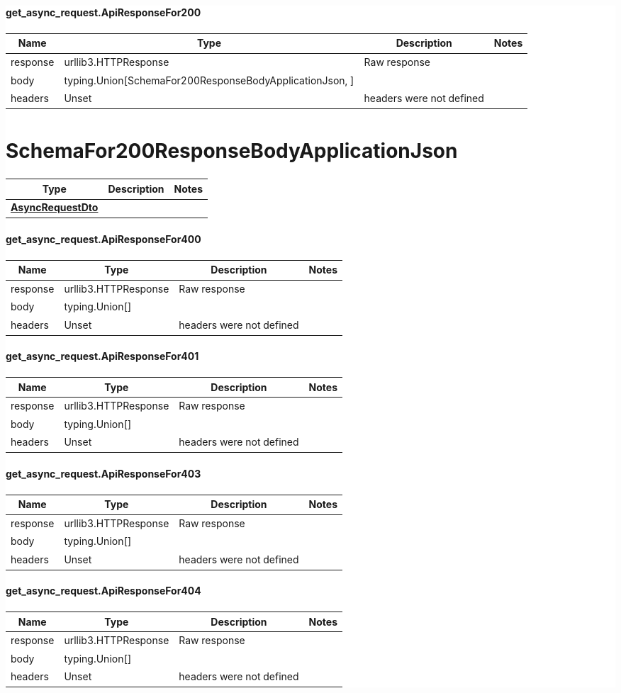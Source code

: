 #### get_async_request.ApiResponseFor200

| Name     | Type                                                    | Description              | Notes |
| -------- | ------------------------------------------------------- | ------------------------ | ----- |
| response | urllib3.HTTPResponse                                    | Raw response             |
| body     | typing.Union[SchemaFor200ResponseBodyApplicationJson, ] |                          |
| headers  | Unset                                                   | headers were not defined |

# SchemaFor200ResponseBodyApplicationJson

| Type                                                   | Description | Notes |
| ------------------------------------------------------ | ----------- | ----- |
| [**AsyncRequestDto**](../../models/AsyncRequestDto.md) |             |

#### get_async_request.ApiResponseFor400

| Name     | Type                 | Description              | Notes |
| -------- | -------------------- | ------------------------ | ----- |
| response | urllib3.HTTPResponse | Raw response             |
| body     | typing.Union[]       |                          |
| headers  | Unset                | headers were not defined |

#### get_async_request.ApiResponseFor401

| Name     | Type                 | Description              | Notes |
| -------- | -------------------- | ------------------------ | ----- |
| response | urllib3.HTTPResponse | Raw response             |
| body     | typing.Union[]       |                          |
| headers  | Unset                | headers were not defined |

#### get_async_request.ApiResponseFor403

| Name     | Type                 | Description              | Notes |
| -------- | -------------------- | ------------------------ | ----- |
| response | urllib3.HTTPResponse | Raw response             |
| body     | typing.Union[]       |                          |
| headers  | Unset                | headers were not defined |

#### get_async_request.ApiResponseFor404

| Name     | Type                 | Description              | Notes |
| -------- | -------------------- | ------------------------ | ----- |
| response | urllib3.HTTPResponse | Raw response             |
| body     | typing.Union[]       |                          |
| headers  | Unset                | headers were not defined |
